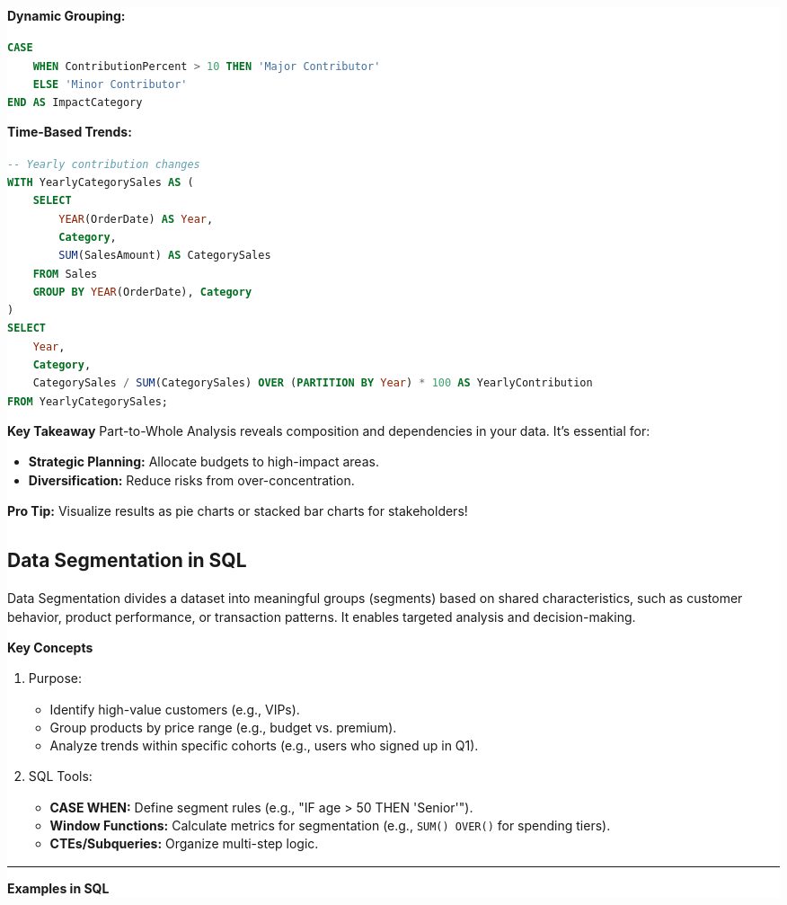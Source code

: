 **Dynamic Grouping:**

```sql
CASE  
    WHEN ContributionPercent > 10 THEN 'Major Contributor'  
    ELSE 'Minor Contributor'  
END AS ImpactCategory  
```

**Time-Based Trends:**

```sql
-- Yearly contribution changes  
WITH YearlyCategorySales AS (  
    SELECT  
        YEAR(OrderDate) AS Year,  
        Category,  
        SUM(SalesAmount) AS CategorySales  
    FROM Sales  
    GROUP BY YEAR(OrderDate), Category  
)  
SELECT  
    Year,  
    Category,  
    CategorySales / SUM(CategorySales) OVER (PARTITION BY Year) * 100 AS YearlyContribution  
FROM YearlyCategorySales;  
```

**Key Takeaway**
Part-to-Whole Analysis reveals composition and dependencies in your data. It’s essential for:
- **Strategic Planning:** Allocate budgets to high-impact areas.
- **Diversification:** Reduce risks from over-concentration.

**Pro Tip:** Visualize results as pie charts or stacked bar charts for stakeholders!

## Data Segmentation in SQL
Data Segmentation divides a dataset into meaningful groups (segments) based on shared characteristics, such as customer behavior, product performance, or transaction patterns. It enables targeted analysis and decision-making.

**Key Concepts**

1. Purpose:
    - Identify high-value customers (e.g., VIPs).
    - Group products by price range (e.g., budget vs. premium).
    - Analyze trends within specific cohorts (e.g., users who signed up in Q1).

2. SQL Tools:
    - **CASE WHEN:** Define segment rules (e.g., "IF age > 50 THEN 'Senior'").
    - **Window Functions:** Calculate metrics for segmentation (e.g., `SUM() OVER()` for spending tiers).
    - **CTEs/Subqueries:** Organize multi-step logic.
---

**Examples in SQL**

